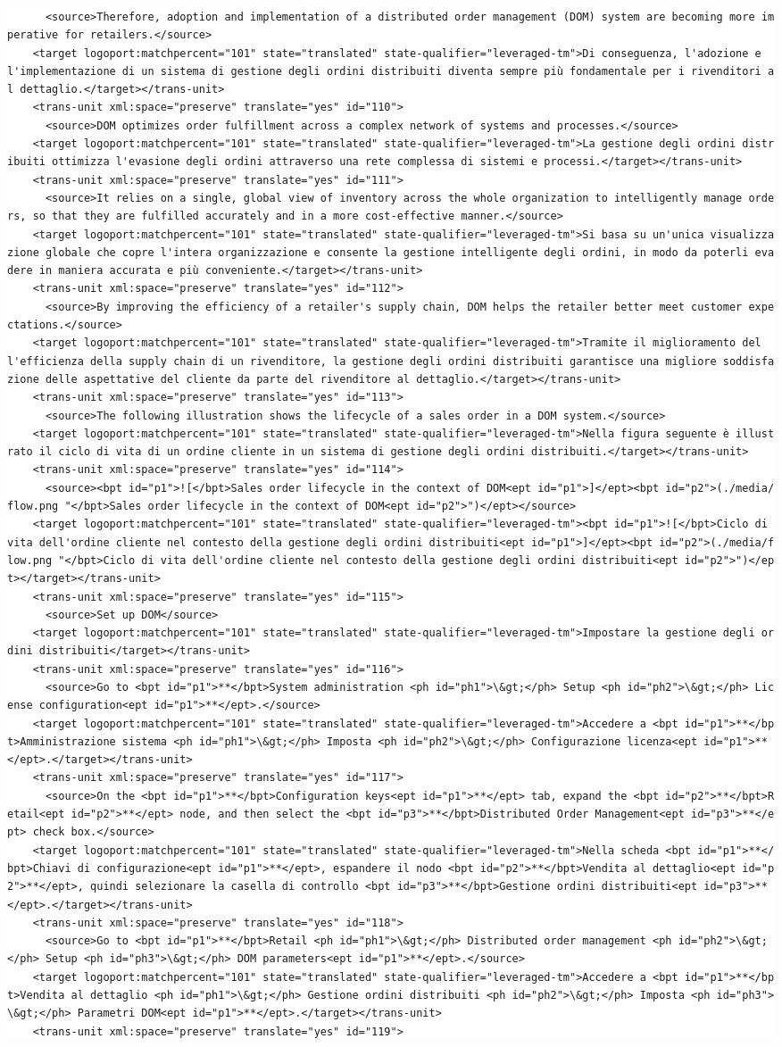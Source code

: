           <source>Therefore, adoption and implementation of a distributed order management (DOM) system are becoming more imperative for retailers.</source>
        <target logoport:matchpercent="101" state="translated" state-qualifier="leveraged-tm">Di conseguenza, l'adozione e l'implementazione di un sistema di gestione degli ordini distribuiti diventa sempre più fondamentale per i rivenditori al dettaglio.</target></trans-unit>
        <trans-unit xml:space="preserve" translate="yes" id="110">
          <source>DOM optimizes order fulfillment across a complex network of systems and processes.</source>
        <target logoport:matchpercent="101" state="translated" state-qualifier="leveraged-tm">La gestione degli ordini distribuiti ottimizza l'evasione degli ordini attraverso una rete complessa di sistemi e processi.</target></trans-unit>
        <trans-unit xml:space="preserve" translate="yes" id="111">
          <source>It relies on a single, global view of inventory across the whole organization to intelligently manage orders, so that they are fulfilled accurately and in a more cost-effective manner.</source>
        <target logoport:matchpercent="101" state="translated" state-qualifier="leveraged-tm">Si basa su un'unica visualizzazione globale che copre l'intera organizzazione e consente la gestione intelligente degli ordini, in modo da poterli evadere in maniera accurata e più conveniente.</target></trans-unit>
        <trans-unit xml:space="preserve" translate="yes" id="112">
          <source>By improving the efficiency of a retailer's supply chain, DOM helps the retailer better meet customer expectations.</source>
        <target logoport:matchpercent="101" state="translated" state-qualifier="leveraged-tm">Tramite il miglioramento dell'efficienza della supply chain di un rivenditore, la gestione degli ordini distribuiti garantisce una migliore soddisfazione delle aspettative del cliente da parte del rivenditore al dettaglio.</target></trans-unit>
        <trans-unit xml:space="preserve" translate="yes" id="113">
          <source>The following illustration shows the lifecycle of a sales order in a DOM system.</source>
        <target logoport:matchpercent="101" state="translated" state-qualifier="leveraged-tm">Nella figura seguente è illustrato il ciclo di vita di un ordine cliente in un sistema di gestione degli ordini distribuiti.</target></trans-unit>
        <trans-unit xml:space="preserve" translate="yes" id="114">
          <source><bpt id="p1">![</bpt>Sales order lifecycle in the context of DOM<ept id="p1">]</ept><bpt id="p2">(./media/flow.png "</bpt>Sales order lifecycle in the context of DOM<ept id="p2">")</ept></source>
        <target logoport:matchpercent="101" state="translated" state-qualifier="leveraged-tm"><bpt id="p1">![</bpt>Ciclo di vita dell'ordine cliente nel contesto della gestione degli ordini distribuiti<ept id="p1">]</ept><bpt id="p2">(./media/flow.png "</bpt>Ciclo di vita dell'ordine cliente nel contesto della gestione degli ordini distribuiti<ept id="p2">")</ept></target></trans-unit>
        <trans-unit xml:space="preserve" translate="yes" id="115">
          <source>Set up DOM</source>
        <target logoport:matchpercent="101" state="translated" state-qualifier="leveraged-tm">Impostare la gestione degli ordini distribuiti</target></trans-unit>
        <trans-unit xml:space="preserve" translate="yes" id="116">
          <source>Go to <bpt id="p1">**</bpt>System administration <ph id="ph1">\&gt;</ph> Setup <ph id="ph2">\&gt;</ph> License configuration<ept id="p1">**</ept>.</source>
        <target logoport:matchpercent="101" state="translated" state-qualifier="leveraged-tm">Accedere a <bpt id="p1">**</bpt>Amministrazione sistema <ph id="ph1">\&gt;</ph> Imposta <ph id="ph2">\&gt;</ph> Configurazione licenza<ept id="p1">**</ept>.</target></trans-unit>
        <trans-unit xml:space="preserve" translate="yes" id="117">
          <source>On the <bpt id="p1">**</bpt>Configuration keys<ept id="p1">**</ept> tab, expand the <bpt id="p2">**</bpt>Retail<ept id="p2">**</ept> node, and then select the <bpt id="p3">**</bpt>Distributed Order Management<ept id="p3">**</ept> check box.</source>
        <target logoport:matchpercent="101" state="translated" state-qualifier="leveraged-tm">Nella scheda <bpt id="p1">**</bpt>Chiavi di configurazione<ept id="p1">**</ept>, espandere il nodo <bpt id="p2">**</bpt>Vendita al dettaglio<ept id="p2">**</ept>, quindi selezionare la casella di controllo <bpt id="p3">**</bpt>Gestione ordini distribuiti<ept id="p3">**</ept>.</target></trans-unit>
        <trans-unit xml:space="preserve" translate="yes" id="118">
          <source>Go to <bpt id="p1">**</bpt>Retail <ph id="ph1">\&gt;</ph> Distributed order management <ph id="ph2">\&gt;</ph> Setup <ph id="ph3">\&gt;</ph> DOM parameters<ept id="p1">**</ept>.</source>
        <target logoport:matchpercent="101" state="translated" state-qualifier="leveraged-tm">Accedere a <bpt id="p1">**</bpt>Vendita al dettaglio <ph id="ph1">\&gt;</ph> Gestione ordini distribuiti <ph id="ph2">\&gt;</ph> Imposta <ph id="ph3">\&gt;</ph> Parametri DOM<ept id="p1">**</ept>.</target></trans-unit>
        <trans-unit xml:space="preserve" translate="yes" id="119">